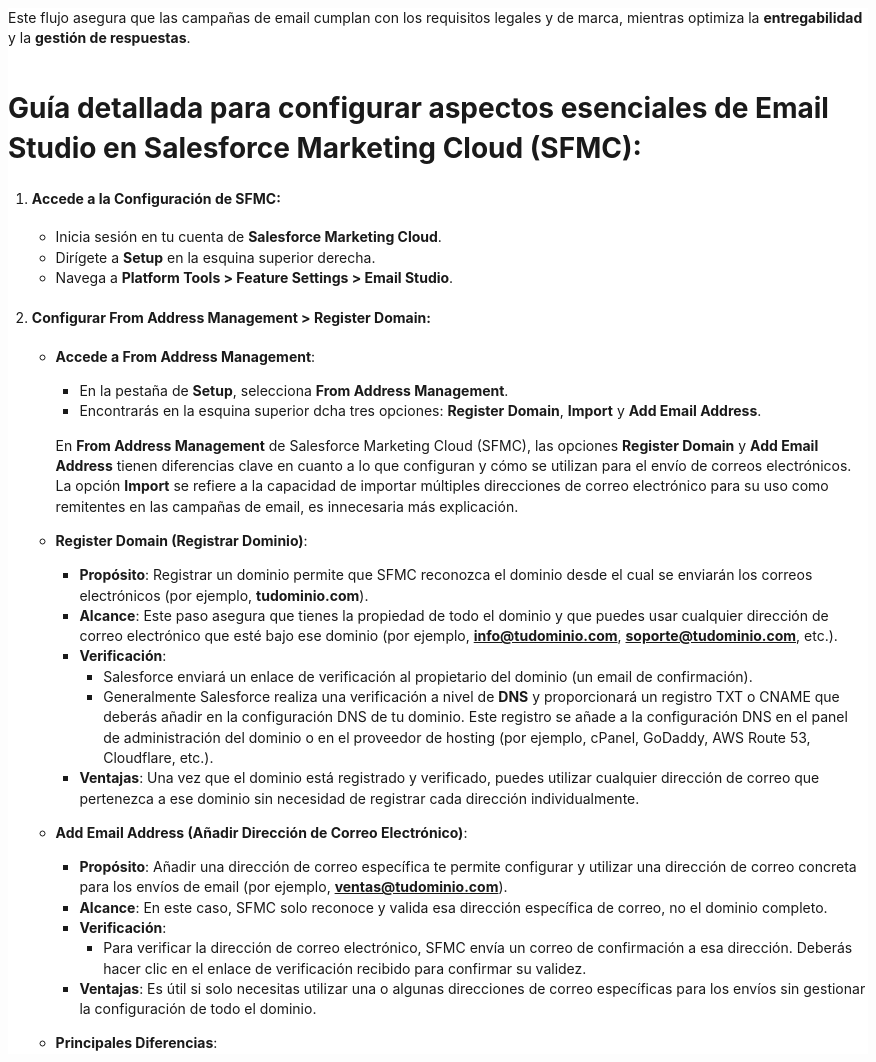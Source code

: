    Este flujo asegura que las campañas de email cumplan con los requisitos legales y de marca, mientras optimiza la **entregabilidad** y la **gestión de respuestas**.

# Guía detallada para configurar aspectos esenciales de Email Studio en Salesforce Marketing Cloud (SFMC):

1. #### **Accede a la Configuración de SFMC**:


   - Inicia sesión en tu cuenta de **Salesforce Marketing Cloud**.
   - Dirígete a **Setup** en la esquina superior derecha.
   - Navega a **Platform Tools > Feature Settings > Email Studio**.
2. #### **Configurar From Address Management > Register Domain**:


   - **Accede a From Address Management**:

     - En la pestaña de **Setup**, selecciona **From Address Management**.
     - Encontrarás en la esquina superior dcha tres opciones: **Register Domain**, **Import** y **Add Email Address**.

     En **From Address Management** de Salesforce Marketing Cloud (SFMC), las opciones **Register Domain** y **Add Email Address** tienen diferencias clave en cuanto a lo que configuran y cómo se utilizan para el envío de correos electrónicos.
     La opción **Import** se refiere a la capacidad de importar múltiples direcciones de correo electrónico para su uso como remitentes en las campañas de email, es innecesaria más explicación.
   - **Register Domain (Registrar Dominio)**:

     - **Propósito**: Registrar un dominio permite que SFMC reconozca el dominio desde el cual se enviarán los correos electrónicos (por ejemplo, **tudominio.com**).
     - **Alcance**: Este paso asegura que tienes la propiedad de todo el dominio y que puedes usar cualquier dirección de correo electrónico que esté bajo ese dominio (por ejemplo, **info@tudominio.com**, **soporte@tudominio.com**, etc.).
     - **Verificación**:
       - Salesforce enviará un enlace de verificación al propietario del dominio (un email de confirmación).
       - Generalmente Salesforce realiza una verificación a nivel de **DNS** y proporcionará un registro TXT o CNAME que deberás añadir en la configuración DNS de tu dominio. Este registro se añade a la configuración DNS en el panel de administración del dominio o en el proveedor de hosting (por ejemplo, cPanel, GoDaddy, AWS Route 53, Cloudflare, etc.).
     - **Ventajas**: Una vez que el dominio está registrado y verificado, puedes utilizar cualquier dirección de correo que pertenezca a ese dominio sin necesidad de registrar cada dirección individualmente.
   - **Add Email Address (Añadir Dirección de Correo Electrónico)**:

     - **Propósito**: Añadir una dirección de correo específica te permite configurar y utilizar una dirección de correo concreta para los envíos de email (por ejemplo, **ventas@tudominio.com**).
     - **Alcance**: En este caso, SFMC solo reconoce y valida esa dirección específica de correo, no el dominio completo.
     - **Verificación**:
       - Para verificar la dirección de correo electrónico, SFMC envía un correo de confirmación a esa dirección. Deberás hacer clic en el enlace de verificación recibido para confirmar su validez.
     - **Ventajas**: Es útil si solo necesitas utilizar una o algunas direcciones de correo específicas para los envíos sin gestionar la configuración de todo el dominio.
   - **Principales Diferencias**:
